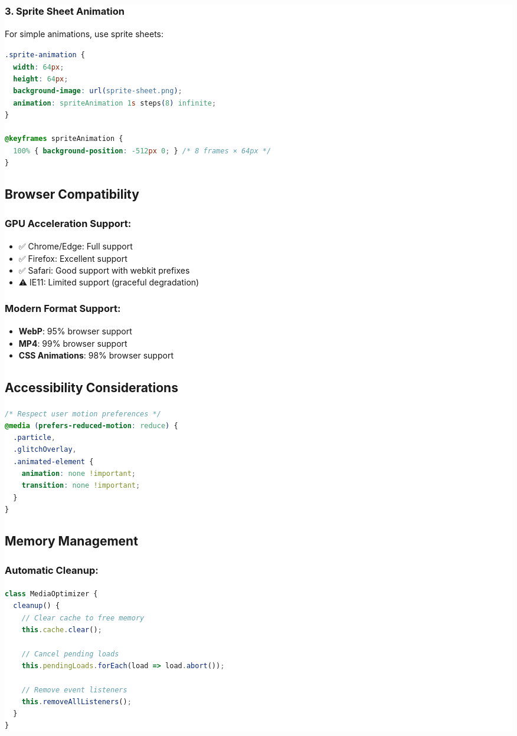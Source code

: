 ### **3. Sprite Sheet Animation**

For simple animations, use sprite sheets:

```css
.sprite-animation {
  width: 64px;
  height: 64px;
  background-image: url(sprite-sheet.png);
  animation: spriteAnimation 1s steps(8) infinite;
}

@keyframes spriteAnimation {
  100% { background-position: -512px 0; } /* 8 frames × 64px */
}
```

## Browser Compatibility

### **GPU Acceleration Support:**
- ✅ Chrome/Edge: Full support
- ✅ Firefox: Excellent support  
- ✅ Safari: Good support with webkit prefixes
- ⚠️ IE11: Limited support (graceful degradation)

### **Modern Format Support:**
- **WebP**: 95% browser support
- **MP4**: 99% browser support
- **CSS Animations**: 98% browser support

## Accessibility Considerations

```css
/* Respect user motion preferences */
@media (prefers-reduced-motion: reduce) {
  .particle,
  .glitchOverlay,
  .animated-element {
    animation: none !important;
    transition: none !important;
  }
}
```

## Memory Management

### **Automatic Cleanup:**
```typescript
class MediaOptimizer {
  cleanup() {
    // Clear cache to free memory
    this.cache.clear();
    
    // Cancel pending loads
    this.pendingLoads.forEach(load => load.abort());
    
    // Remove event listeners
    this.removeAllListeners();
  }
}
```
